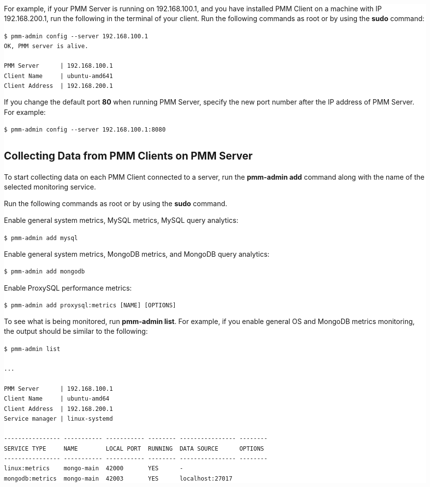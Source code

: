For example, if your PMM Server is running on 192.168.100.1, and you have installed PMM Client on a machine with IP 192.168.200.1, run the following in the terminal of your client. Run the following commands as root or by using the **sudo** command:

```
$ pmm-admin config --server 192.168.100.1
OK, PMM server is alive.

PMM Server      | 192.168.100.1
Client Name     | ubuntu-amd641
Client Address  | 192.168.200.1
```

If you change the default port **80** when running PMM Server, specify the new port number after the IP address of PMM Server. For example:

```
$ pmm-admin config --server 192.168.100.1:8080
```

## Collecting Data from PMM Clients on PMM Server

To start collecting data on each PMM Client connected to a server, run the **pmm-admin add** command along with the name of the selected monitoring service.

Run the following commands as root or by using the **sudo** command.

Enable general system metrics, MySQL metrics, MySQL query analytics:

```
$ pmm-admin add mysql
```

Enable general system metrics, MongoDB metrics, and MongoDB query analytics:

```
$ pmm-admin add mongodb
```

Enable ProxySQL performance metrics:

```
$ pmm-admin add proxysql:metrics [NAME] [OPTIONS]
```

To see what is being monitored, run **pmm-admin list**. For example, if you enable
general OS and MongoDB metrics monitoring, the output should be similar to the
following:

```
$ pmm-admin list

...

PMM Server      | 192.168.100.1
Client Name     | ubuntu-amd64
Client Address  | 192.168.200.1
Service manager | linux-systemd

---------------- ----------- ----------- -------- ---------------- --------
SERVICE TYPE     NAME        LOCAL PORT  RUNNING  DATA SOURCE      OPTIONS
---------------- ----------- ----------- -------- ---------------- --------
linux:metrics    mongo-main  42000       YES      -
mongodb:metrics  mongo-main  42003       YES      localhost:27017
```
